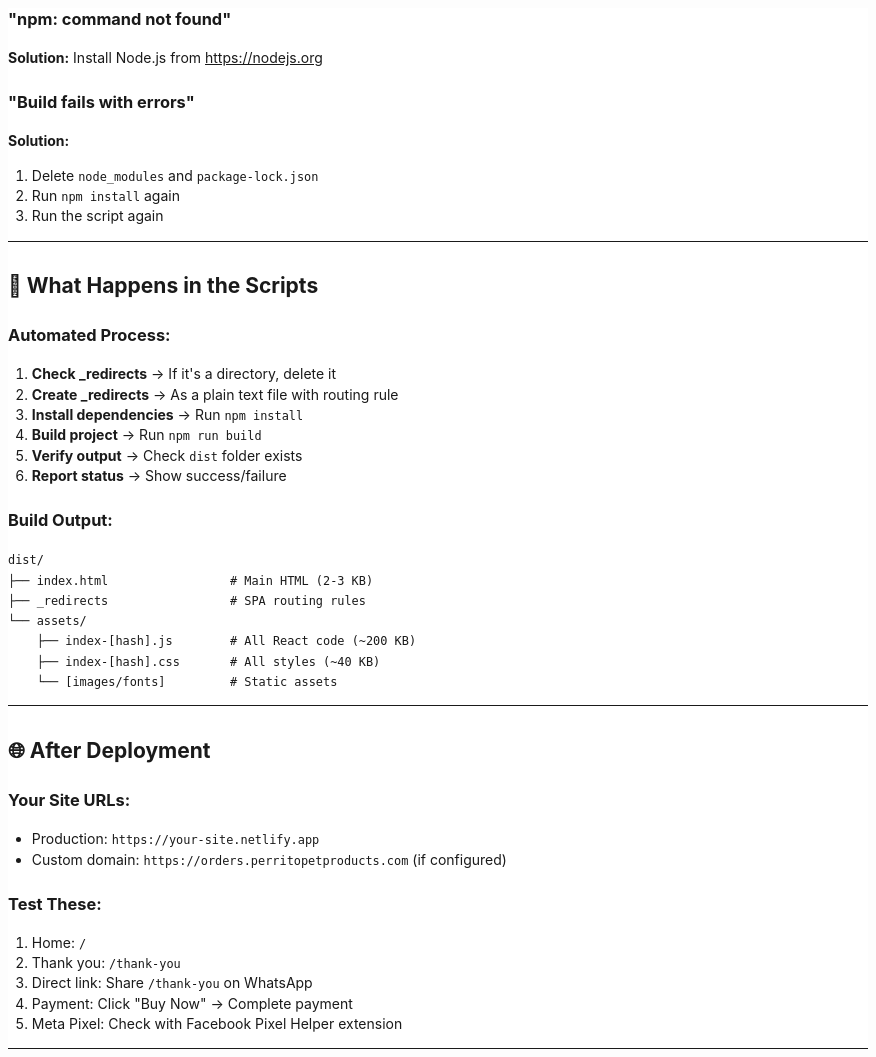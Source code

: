 ### "npm: command not found"
**Solution:** Install Node.js from https://nodejs.org

### "Build fails with errors"
**Solution:** 
1. Delete `node_modules` and `package-lock.json`
2. Run `npm install` again
3. Run the script again

---

## 🎯 What Happens in the Scripts

### Automated Process:
1. **Check _redirects** → If it's a directory, delete it
2. **Create _redirects** → As a plain text file with routing rule
3. **Install dependencies** → Run `npm install`
4. **Build project** → Run `npm run build`
5. **Verify output** → Check `dist` folder exists
6. **Report status** → Show success/failure

### Build Output:
```
dist/
├── index.html                 # Main HTML (2-3 KB)
├── _redirects                 # SPA routing rules
└── assets/
    ├── index-[hash].js        # All React code (~200 KB)
    ├── index-[hash].css       # All styles (~40 KB)
    └── [images/fonts]         # Static assets
```

---

## 🌐 After Deployment

### Your Site URLs:
- Production: `https://your-site.netlify.app`
- Custom domain: `https://orders.perritopetproducts.com` (if configured)

### Test These:
1. Home: `/`
2. Thank you: `/thank-you`
3. Direct link: Share `/thank-you` on WhatsApp
4. Payment: Click "Buy Now" → Complete payment
5. Meta Pixel: Check with Facebook Pixel Helper extension

---
